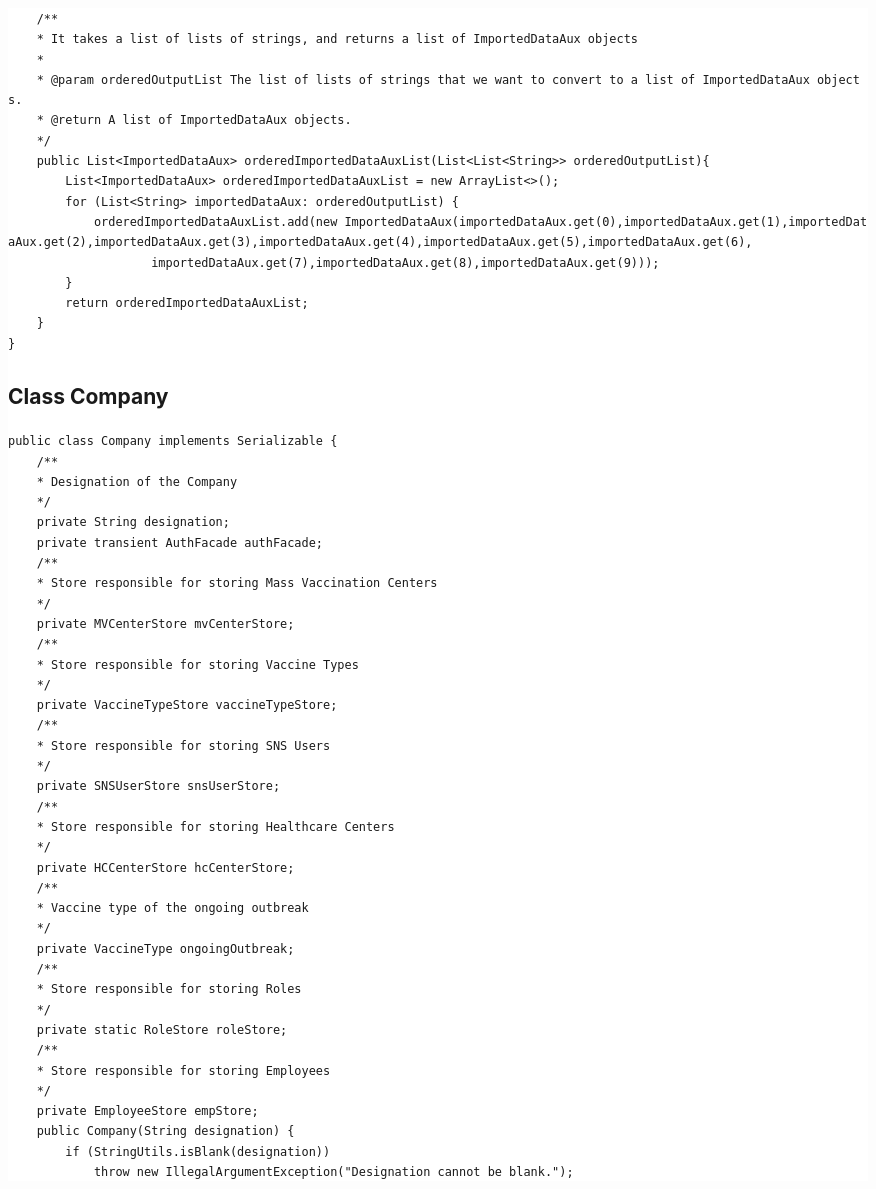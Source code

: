         /**
        * It takes a list of lists of strings, and returns a list of ImportedDataAux objects
        *
        * @param orderedOutputList The list of lists of strings that we want to convert to a list of ImportedDataAux objects.
        * @return A list of ImportedDataAux objects.
        */
        public List<ImportedDataAux> orderedImportedDataAuxList(List<List<String>> orderedOutputList){
            List<ImportedDataAux> orderedImportedDataAuxList = new ArrayList<>();
            for (List<String> importedDataAux: orderedOutputList) {
                orderedImportedDataAuxList.add(new ImportedDataAux(importedDataAux.get(0),importedDataAux.get(1),importedDataAux.get(2),importedDataAux.get(3),importedDataAux.get(4),importedDataAux.get(5),importedDataAux.get(6),
                        importedDataAux.get(7),importedDataAux.get(8),importedDataAux.get(9)));
            }
            return orderedImportedDataAuxList;
        }
    }

## Class Company

    public class Company implements Serializable {
        /**
        * Designation of the Company
        */
        private String designation;
        private transient AuthFacade authFacade;
        /**
        * Store responsible for storing Mass Vaccination Centers
        */
        private MVCenterStore mvCenterStore;
        /**
        * Store responsible for storing Vaccine Types
        */
        private VaccineTypeStore vaccineTypeStore;
        /**
        * Store responsible for storing SNS Users
        */
        private SNSUserStore snsUserStore;
        /**
        * Store responsible for storing Healthcare Centers
        */
        private HCCenterStore hcCenterStore;
        /**
        * Vaccine type of the ongoing outbreak
        */
        private VaccineType ongoingOutbreak;
        /**
        * Store responsible for storing Roles
        */
        private static RoleStore roleStore;
        /**
        * Store responsible for storing Employees
        */
        private EmployeeStore empStore;
        public Company(String designation) {
            if (StringUtils.isBlank(designation))
                throw new IllegalArgumentException("Designation cannot be blank.");

